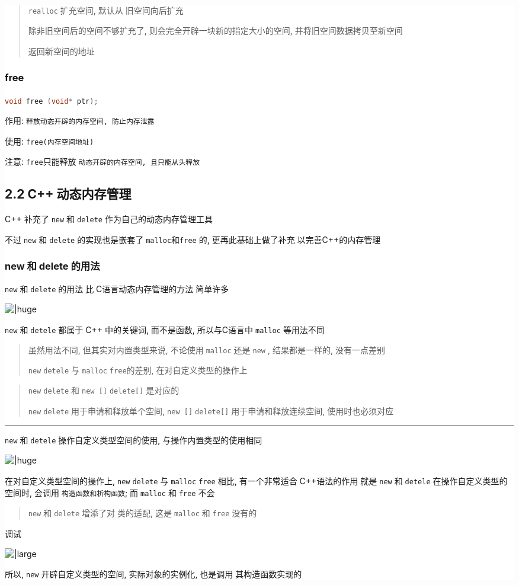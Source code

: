 > `realloc` 扩充空间, 默认从 旧空间向后扩充
>
> 除非旧空间后的空间不够扩充了, 则会完全开辟一块新的指定大小的空间, 并将旧空间数据拷贝至新空间
>
> 返回新空间的地址

### free

```cpp
void free (void* ptr);
```

作用: `释放动态开辟的内存空间, 防止内存泄露`

使用: `free(内存空间地址)`

注意: `free`只能释放 `动态开辟的内存空间, 且只能从头释放`



## 2.2 C++ 动态内存管理

C++ 补充了 `new` 和 `delete` 作为自己的动态内存管理工具

不过 `new` 和 `delete` 的实现也是嵌套了 `malloc`和`free` 的, 更再此基础上做了补充 以完善C++的内存管理

### new 和 delete 的用法

`new` 和 `delete` 的用法 比 C语言动态内存管理的方法 简单许多

![|huge](https://humid1ch.oss-cn-shanghai.aliyuncs.com/20250722182000427.webp)

`new` 和 `detele` 都属于 C++ 中的关键词, 而不是函数, 所以与C语言中 `malloc` 等用法不同

> 虽然用法不同, 但其实对内置类型来说, 不论使用 `malloc` 还是 `new` , 结果都是一样的, 没有一点差别
>
> `new` `detele` 与 `malloc` `free`的差别, 在对自定义类型的操作上

>  `new` `delete` 和 `new []` `delete[]` 是对应的
>
> `new` `delete` 用于申请和释放单个空间, `new []` `delete[]` 用于申请和释放连续空间, 使用时也必须对应

---

`new` 和 `detele` 操作自定义类型空间的使用, 与操作内置类型的使用相同

![|huge](https://humid1ch.oss-cn-shanghai.aliyuncs.com/20250722182003246.webp)

在对自定义类型空间的操作上, `new` `delete` 与 `malloc` `free` 相比, 有一个非常适合 C++语法的作用 就是
`new` 和 `detele` 在操作自定义类型的空间时, 会调用 `构造函数和析构函数`; 而 `malloc` 和 `free` 不会

>  `new` 和 `delete` 增添了对 类的适配, 这是 `malloc` 和 `free` 没有的

调试

![|large](https://humid1ch.oss-cn-shanghai.aliyuncs.com/20250722182005761.webp)

所以, `new` 开辟自定义类型的空间, 实际对象的实例化, 也是调用 其构造函数实现的
